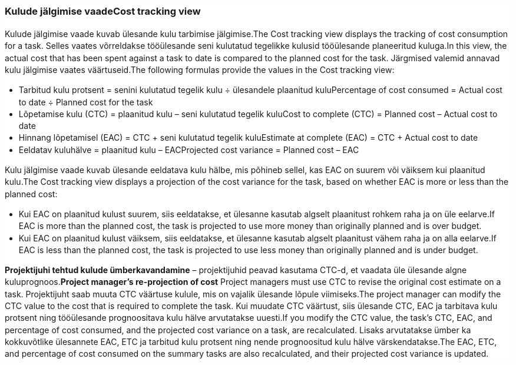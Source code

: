 ### <a name="cost-tracking-view"></a><span data-ttu-id="b3bd8-271">Kulude jälgimise vaade</span><span class="sxs-lookup"><span data-stu-id="b3bd8-271">Cost tracking view</span></span>

<span data-ttu-id="b3bd8-272">Kulude jälgimise vaade kuvab ülesande kulu tarbimise jälgimise.</span><span class="sxs-lookup"><span data-stu-id="b3bd8-272">The Cost tracking view displays the tracking of cost consumption for a task.</span></span> <span data-ttu-id="b3bd8-273">Selles vaates võrreldakse tööülesande seni kulutatud tegelikke kulusid tööülesande planeeritud kuluga.</span><span class="sxs-lookup"><span data-stu-id="b3bd8-273">In this view, the actual cost that has been spent against a task to date is compared to the planned cost for the task.</span></span> <span data-ttu-id="b3bd8-274">Järgmised valemid annavad kulu jälgimise vaates väärtuseid.</span><span class="sxs-lookup"><span data-stu-id="b3bd8-274">The following formulas provide the values in the Cost tracking view:</span></span>

-   <span data-ttu-id="b3bd8-275">Tarbitud kulu protsent = senini kulutatud tegelik kulu ÷ ülesandele plaanitud kulu</span><span class="sxs-lookup"><span data-stu-id="b3bd8-275">Percentage of cost consumed = Actual cost to date ÷ Planned cost for the task</span></span>
-   <span data-ttu-id="b3bd8-276">Lõpetamise kulu (CTC) = plaanitud kulu – seni kulutatud tegelik kulu</span><span class="sxs-lookup"><span data-stu-id="b3bd8-276">Cost to complete (CTC) = Planned cost – Actual cost to date</span></span>
-   <span data-ttu-id="b3bd8-277">Hinnang lõpetamisel (EAC) = CTC + seni kulutatud tegelik kulu</span><span class="sxs-lookup"><span data-stu-id="b3bd8-277">Estimate at complete (EAC) = CTC + Actual cost to date</span></span>
-   <span data-ttu-id="b3bd8-278">Eeldatav kuluhälve = plaanitud kulu – EAC</span><span class="sxs-lookup"><span data-stu-id="b3bd8-278">Projected cost variance = Planned cost – EAC</span></span>

<span data-ttu-id="b3bd8-279">Kulu jälgimise vaade kuvab ülesande eeldatava kulu hälbe, mis põhineb sellel, kas EAC on suurem või väiksem kui plaanitud kulu.</span><span class="sxs-lookup"><span data-stu-id="b3bd8-279">The Cost tracking view displays a projection of the cost variance for the task, based on whether EAC is more or less than the planned cost:</span></span>

-   <span data-ttu-id="b3bd8-280">Kui EAC on plaanitud kulust suurem, siis eeldatakse, et ülesanne kasutab algselt plaanitust rohkem raha ja on üle eelarve.</span><span class="sxs-lookup"><span data-stu-id="b3bd8-280">If EAC is more than the planned cost, the task is projected to use more money than originally planned and is over budget.</span></span>
-   <span data-ttu-id="b3bd8-281">Kui EAC on plaanitud kulust väiksem, siis eeldatakse, et ülesanne kasutab algselt plaanitust vähem raha ja on alla eelarve.</span><span class="sxs-lookup"><span data-stu-id="b3bd8-281">If EAC is less than the planned cost, the task is projected to use less money than originally planned and is under budget.</span></span>

<span data-ttu-id="b3bd8-282">**Projektijuhi tehtud kulude ümberkavandamine** – projektijuhid peavad kasutama CTC-d, et vaadata üle ülesande algne kuluprognoos.</span><span class="sxs-lookup"><span data-stu-id="b3bd8-282">**Project manager’s re-projection of cost** Project managers must use CTC to revise the original cost estimate on a task.</span></span> <span data-ttu-id="b3bd8-283">Projektijuht saab muuta CTC väärtuse kulule, mis on vajalik ülesande lõpule viimiseks.</span><span class="sxs-lookup"><span data-stu-id="b3bd8-283">The project manager can modify the CTC value to the cost that is required to complete the task.</span></span> <span data-ttu-id="b3bd8-284">Kui muudate CTC väärtust, siis ülesande CTC, EAC ja tarbitava kulu protsent ning tööülesande prognoositava kulu hälve arvutatakse uuesti.</span><span class="sxs-lookup"><span data-stu-id="b3bd8-284">If you modify the CTC value, the task’s CTC, EAC, and percentage of cost consumed, and the projected cost variance on a task, are recalculated.</span></span> <span data-ttu-id="b3bd8-285">Lisaks arvutatakse ümber ka kokkuvõtlike ülesannete EAC, ETC ja tarbitud kulu protsent ning nende prognoositud kulu hälve värskendatakse.</span><span class="sxs-lookup"><span data-stu-id="b3bd8-285">The EAC, ETC, and percentage of cost consumed on the summary tasks are also recalculated, and their projected cost variance is updated.</span></span> 
